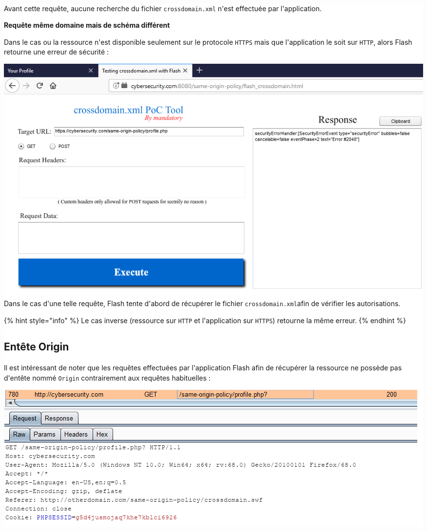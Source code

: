 Avant cette requête, aucune recherche du fichier `crossdomain.xml` n'est effectuée par l'application.

**Requête même domaine mais de schéma différent**

Dans le cas ou la ressource n'est disponible seulement sur le protocole `HTTPS` mais que l'application le soit sur `HTTP`, alors Flash retourne une erreur de sécurité :

![](../../../.gitbook/assets/95d51a81729293839974da1fed54c995.png)

Dans le cas d'une telle requête, Flash tente d'abord de récupérer le fichier `crossdomain.xml`afin de vérifier les autorisations.

{% hint style="info" %}
Le cas inverse \(ressource sur `HTTP` et l'application sur `HTTPS`\) retourne la même erreur.
{% endhint %}

## Entête Origin

Il est intéressant de noter que les requêtes effectuées par l'application Flash afin de récupérer la ressource ne possède pas d'entête nommé `Origin` contrairement aux requêtes habituelles :

![](../../../.gitbook/assets/abf2ad8dfdb57fdaca635242ec17af02.png)
